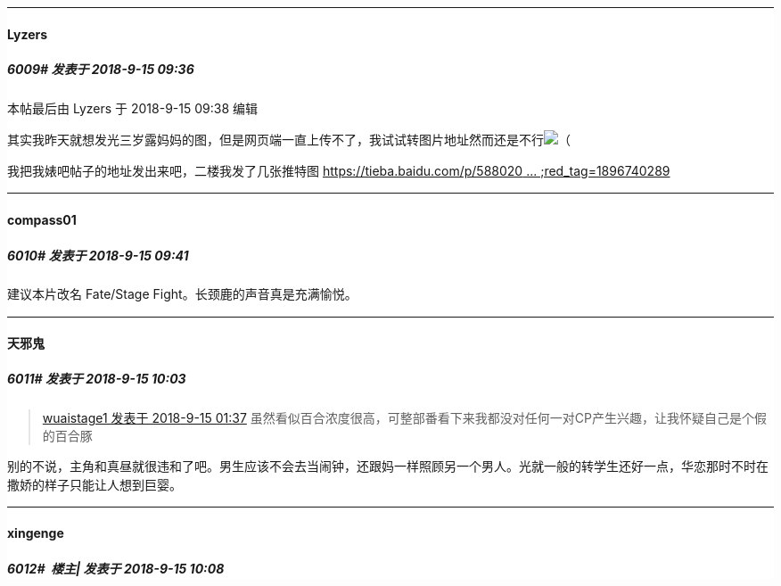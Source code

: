 





-----

####  Lyzers  
##### 6009#       发表于 2018-9-15 09:36



 本帖最后由 Lyzers 于 2018-9-15 09:38 编辑 

其实我昨天就想发光三岁露妈妈的图，但是网页端一直上传不了，我试试转图片地址然而还是不行<img src="https://imgsa.baidu.com/forum/w%3D580/sign=3**e03d3b7adab43dd01b4bbbd4b36b/d635fb33c895d1436e0ab7367ef082025aaf073d.jpg" referrerpolicy="no-referrer">（

我把我婊吧帖子的地址发出来吧，二楼我发了几张推特图
[https://tieba.baidu.com/p/588020 ... ;red_tag=1896740289](https://tieba.baidu.com/p/5880204069?pid=121984277041&amp;red_tag=1896740289)







-----

####  compass01  
##### 6010#       发表于 2018-9-15 09:41




建议本片改名 Fate/Stage Fight。长颈鹿的声音真是充满愉悦。







-----

####  天邪鬼  
##### 6011#       发表于 2018-9-15 10:03



<blockquote><a href="httphttps://bbs.saraba1st.com/2b/forum.php?mod=redirect&amp;goto=findpost&amp;pid=40961596&amp;ptid=1499843" target="_blank">wuaistage1 发表于 2018-9-15 01:37</a>
虽然看似百合浓度很高，可整部番看下来我都没对任何一对CP产生兴趣，让我怀疑自己是个假的百合豚</blockquote>
别的不说，主角和真昼就很违和了吧。男生应该不会去当闹钟，还跟妈一样照顾另一个男人。光就一般的转学生还好一点，华恋那时不时在撒娇的样子只能让人想到巨婴。







-----

####  xingenge  
##### 6012#         楼主| 发表于 2018-9-15 10:08

